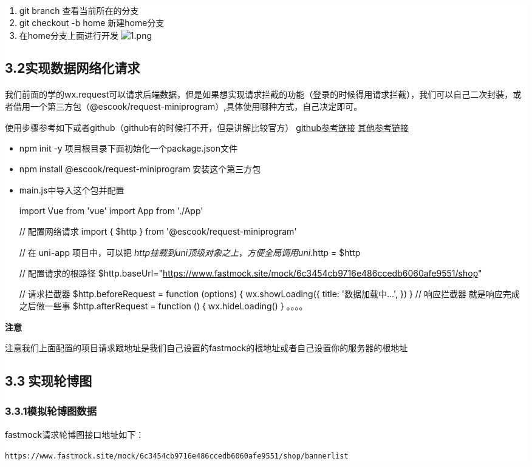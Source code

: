 1.  git branch 查看当前所在的分支
2.  git checkout -b home 新建home分支
3.  在home分支上面进行开发
    ![1.png](https://note.youdao.com/yws/res/6160/WEBRESOURCEbfe25efce7da2a7b8ec334912d73d7f6)

## 3.2实现数据网络化请求

我们前面的学的wx.request可以请求后端数据，但是如果想实现请求拦截的功能（登录的时候得用请求拦截），我们可以自己二次封装，或者借用一个第三方包（@escook/request-miniprogram）,具体使用哪种方式，自己决定即可。

使用步骤参考如下或者github（github有的时候打不开，但是讲解比较官方）
[github参考链接](https://github.com/liulongbin1314/request-miniprogram)
[其他参考链接](https://blog.csdn.net/weixin_39411655/article/details/115565689)

*   npm init -y 项目根目录下面初始化一个package.json文件
*   npm install @escook/request-miniprogram 安装这个第三方包
*   main.js中导入这个包并配置



    import Vue from 'vue'
    import App from './App'

    // 配置网络请求
    import { $http } from '@escook/request-miniprogram'

    // 在 uni-app 项目中，可以把 $http 挂载到 uni 顶级对象之上，方便全局调用
    uni.$http = $http

    // 配置请求的根路径
    $http.baseUrl="https://www.fastmock.site/mock/6c3454cb9716e486ccedb6060afe9551/shop"

    // 请求拦截器
    $http.beforeRequest = function (options) {
      wx.showLoading({
        title: '数据加载中...',
      })
    }
    // 响应拦截器 就是响应完成之后做一些事
    $http.afterRequest = function () {
      wx.hideLoading()
    }
    。。。。

**注意**

注意我们上面配置的项目请求跟地址是我们自己设置的fastmock的根地址或者自己设置你的服务器的根地址

## 3.3 实现轮博图

### 3.3.1模拟轮博图数据

fastmock请求轮博图接口地址如下：

    https://www.fastmock.site/mock/6c3454cb9716e486ccedb6060afe9551/shop/bannerlist
